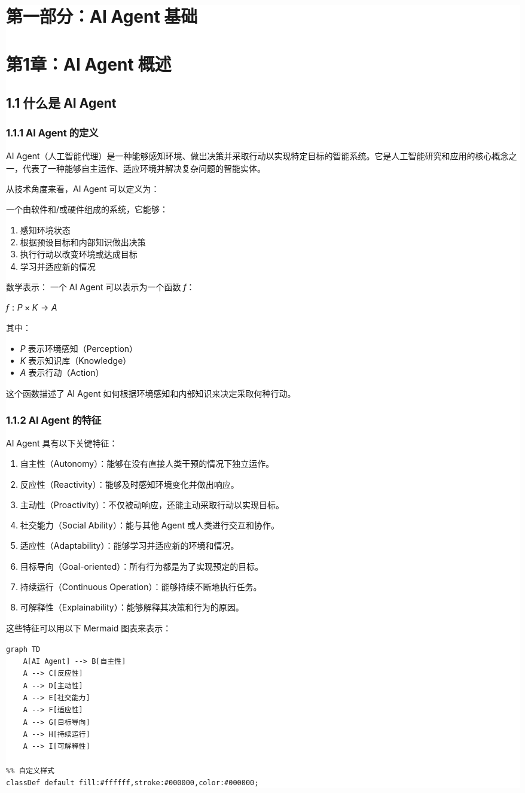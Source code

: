 # 第一部分：AI Agent 基础

# 第1章：AI Agent 概述

## 1.1 什么是 AI Agent

### 1.1.1 AI Agent 的定义

AI Agent（人工智能代理）是一种能够感知环境、做出决策并采取行动以实现特定目标的智能系统。它是人工智能研究和应用的核心概念之一，代表了一种能够自主运作、适应环境并解决复杂问题的智能实体。

从技术角度来看，AI Agent 可以定义为：

一个由软件和/或硬件组成的系统，它能够：
1. 感知环境状态
2. 根据预设目标和内部知识做出决策
3. 执行行动以改变环境或达成目标
4. 学习并适应新的情况

数学表示：
一个 AI Agent 可以表示为一个函数 $f$：

$f: P \times K \rightarrow A$

其中：
- $P$ 表示环境感知（Perception）
- $K$ 表示知识库（Knowledge）
- $A$ 表示行动（Action）

这个函数描述了 AI Agent 如何根据环境感知和内部知识来决定采取何种行动。

### 1.1.2 AI Agent 的特征

AI Agent 具有以下关键特征：

1. 自主性（Autonomy）：能够在没有直接人类干预的情况下独立运作。

2. 反应性（Reactivity）：能够及时感知环境变化并做出响应。

3. 主动性（Proactivity）：不仅被动响应，还能主动采取行动以实现目标。

4. 社交能力（Social Ability）：能与其他 Agent 或人类进行交互和协作。

5. 适应性（Adaptability）：能够学习并适应新的环境和情况。

6. 目标导向（Goal-oriented）：所有行为都是为了实现预定的目标。

7. 持续运行（Continuous Operation）：能够持续不断地执行任务。

8. 可解释性（Explainability）：能够解释其决策和行为的原因。

这些特征可以用以下 Mermaid 图表来表示：

```mermaid
graph TD
    A[AI Agent] --> B[自主性]
    A --> C[反应性]
    A --> D[主动性]
    A --> E[社交能力]
    A --> F[适应性]
    A --> G[目标导向]
    A --> H[持续运行]
    A --> I[可解释性]

%% 自定义样式
classDef default fill:#ffffff,stroke:#000000,color:#000000;
```
